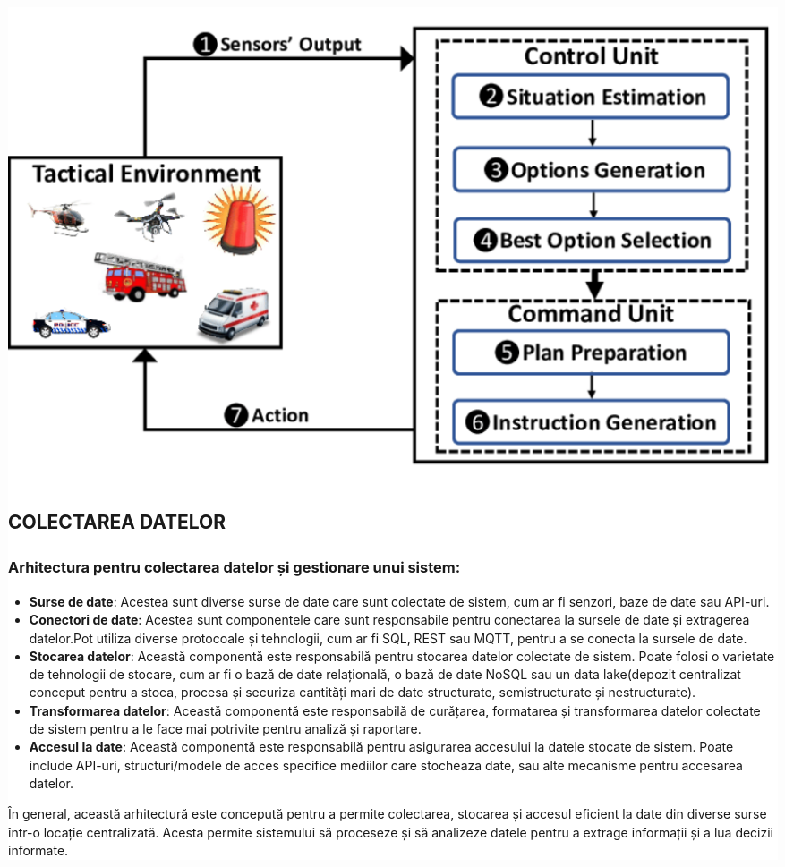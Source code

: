 ![ResearchGate](img/cacs.png)

</center>

## **COLECTAREA DATELOR**

### Arhitectura pentru colectarea datelor și gestionare unui sistem:

- **Surse de date**: Acestea sunt diverse surse de date care sunt colectate de sistem, cum ar fi senzori, baze de date sau API-uri.
- **Conectori de date**: Acestea sunt componentele care sunt responsabile pentru conectarea la sursele de date și extragerea datelor.Pot utiliza diverse protocoale și tehnologii, cum ar fi SQL, REST sau MQTT, pentru a se conecta la sursele de date.
- **Stocarea datelor**: Această componentă este responsabilă pentru stocarea datelor colectate de sistem. Poate folosi o varietate de tehnologii de stocare, cum ar fi o bază de date relațională, o bază de date NoSQL sau un data lake(depozit centralizat conceput pentru a stoca, procesa și securiza cantități mari de date structurate, semistructurate și nestructurate).
- **Transformarea datelor**: Această componentă este responsabilă de curățarea, formatarea și transformarea datelor colectate de sistem pentru a le face mai potrivite pentru analiză și raportare.
- **Accesul la date**: Această componentă este responsabilă pentru asigurarea accesului la datele stocate de sistem. Poate include API-uri, structuri/modele de acces specifice mediilor care stocheaza date, sau alte mecanisme pentru accesarea datelor.

În general, această arhitectură este concepută pentru a permite colectarea, stocarea și accesul eficient la date din diverse surse într-o locație centralizată. Acesta permite sistemului să proceseze și să analizeze datele pentru a extrage informații și a lua decizii informate.
